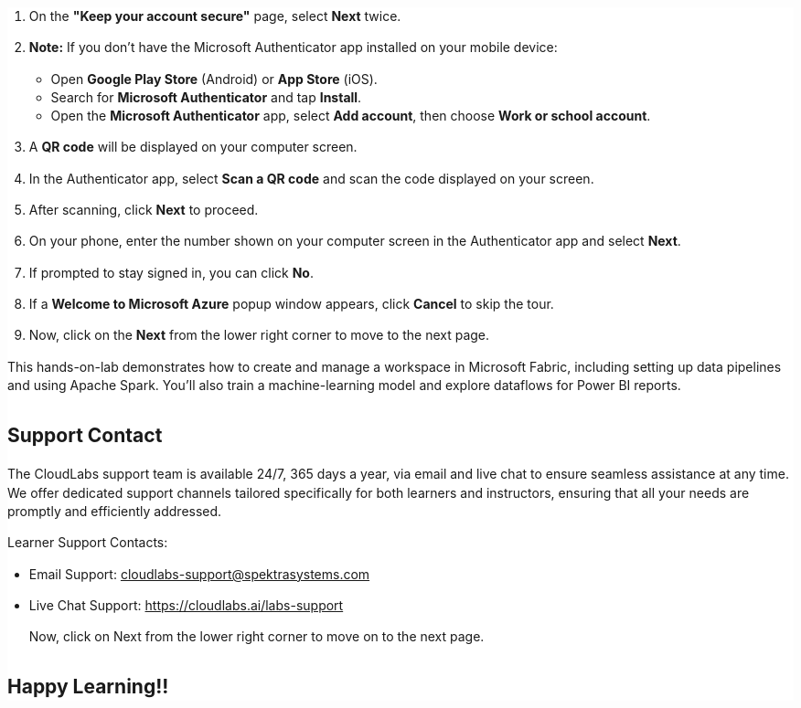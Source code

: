 1. On the **"Keep your account secure"** page, select **Next** twice.

1. **Note:** If you don’t have the Microsoft Authenticator app installed on your mobile device:

   - Open **Google Play Store** (Android) or **App Store** (iOS).
   - Search for **Microsoft Authenticator** and tap **Install**.
   - Open the **Microsoft Authenticator** app, select **Add account**, then choose **Work or school account**.

1. A **QR code** will be displayed on your computer screen.

1. In the Authenticator app, select **Scan a QR code** and scan the code displayed on your screen.

1. After scanning, click **Next** to proceed.

1. On your phone, enter the number shown on your computer screen in the Authenticator app and select **Next**.
       
1. If prompted to stay signed in, you can click **No**.

1. If a **Welcome to Microsoft Azure** popup window appears, click **Cancel** to skip the tour.
 
1. Now, click on the **Next** from the lower right corner to move to the next page.

This hands-on-lab demonstrates how to create and manage a workspace in Microsoft Fabric, including setting up data pipelines and using Apache Spark. You’ll also train a machine-learning model and explore dataflows for Power BI reports.

## Support Contact

The CloudLabs support team is available 24/7, 365 days a year, via email and live chat to ensure seamless assistance at any time. We offer dedicated support channels tailored specifically for both learners and instructors, ensuring that all your needs are promptly and efficiently addressed.

Learner Support Contacts:

- Email Support: cloudlabs-support@spektrasystems.com
- Live Chat Support: https://cloudlabs.ai/labs-support

    Now, click on Next from the lower right corner to move on to the next page.

## Happy Learning!!
